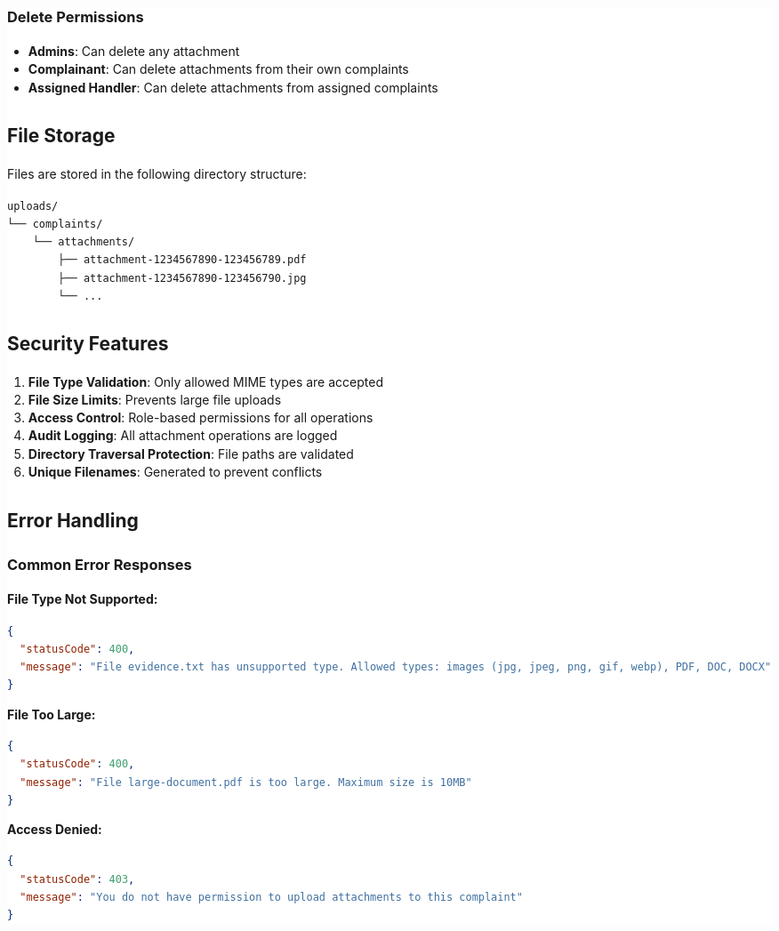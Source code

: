 ### Delete Permissions

- **Admins**: Can delete any attachment
- **Complainant**: Can delete attachments from their own complaints
- **Assigned Handler**: Can delete attachments from assigned complaints

## File Storage

Files are stored in the following directory structure:

```
uploads/
└── complaints/
    └── attachments/
        ├── attachment-1234567890-123456789.pdf
        ├── attachment-1234567890-123456790.jpg
        └── ...
```

## Security Features

1. **File Type Validation**: Only allowed MIME types are accepted
2. **File Size Limits**: Prevents large file uploads
3. **Access Control**: Role-based permissions for all operations
4. **Audit Logging**: All attachment operations are logged
5. **Directory Traversal Protection**: File paths are validated
6. **Unique Filenames**: Generated to prevent conflicts

## Error Handling

### Common Error Responses

**File Type Not Supported:**

```json
{
  "statusCode": 400,
  "message": "File evidence.txt has unsupported type. Allowed types: images (jpg, jpeg, png, gif, webp), PDF, DOC, DOCX"
}
```

**File Too Large:**

```json
{
  "statusCode": 400,
  "message": "File large-document.pdf is too large. Maximum size is 10MB"
}
```

**Access Denied:**

```json
{
  "statusCode": 403,
  "message": "You do not have permission to upload attachments to this complaint"
}
```
